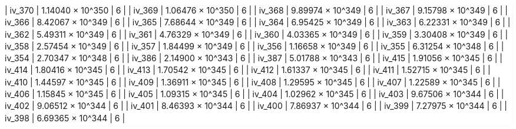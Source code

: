 | iv_370 | 1.14040 × 10^350 | 6 |
| iv_369 | 1.06476 × 10^350 | 6 |
| iv_368 | 9.89974 × 10^349 | 6 |
| iv_367 | 9.15798 × 10^349 | 6 |
| iv_366 | 8.42067 × 10^349 | 6 |
| iv_365 | 7.68644 × 10^349 | 6 |
| iv_364 | 6.95425 × 10^349 | 6 |
| iv_363 | 6.22331 × 10^349 | 6 |
| iv_362 | 5.49311 × 10^349 | 6 |
| iv_361 | 4.76329 × 10^349 | 6 |
| iv_360 | 4.03365 × 10^349 | 6 |
| iv_359 | 3.30408 × 10^349 | 6 |
| iv_358 | 2.57454 × 10^349 | 6 |
| iv_357 | 1.84499 × 10^349 | 6 |
| iv_356 | 1.16658 × 10^349 | 6 |
| iv_355 | 6.31254 × 10^348 | 6 |
| iv_354 | 2.70347 × 10^348 | 6 |
| iv_386 | 2.14900 × 10^343 | 6 |
| iv_387 | 5.01788 × 10^343 | 6 |
| iv_415 | 1.91056 × 10^345 | 6 |
| iv_414 | 1.80416 × 10^345 | 6 |
| iv_413 | 1.70542 × 10^345 | 6 |
| iv_412 | 1.61337 × 10^345 | 6 |
| iv_411 | 1.52715 × 10^345 | 6 |
| iv_410 | 1.44597 × 10^345 | 6 |
| iv_409 | 1.36911 × 10^345 | 6 |
| iv_408 | 1.29595 × 10^345 | 6 |
| iv_407 | 1.22589 × 10^345 | 6 |
| iv_406 | 1.15845 × 10^345 | 6 |
| iv_405 | 1.09315 × 10^345 | 6 |
| iv_404 | 1.02962 × 10^345 | 6 |
| iv_403 | 9.67506 × 10^344 | 6 |
| iv_402 | 9.06512 × 10^344 | 6 |
| iv_401 | 8.46393 × 10^344 | 6 |
| iv_400 | 7.86937 × 10^344 | 6 |
| iv_399 | 7.27975 × 10^344 | 6 |
| iv_398 | 6.69365 × 10^344 | 6 |